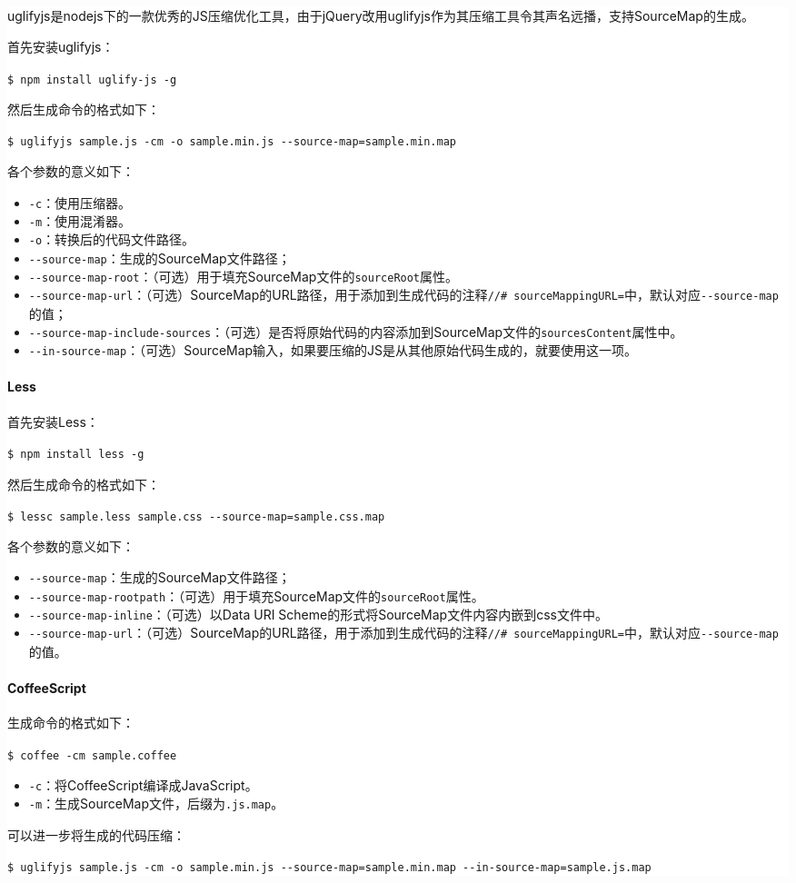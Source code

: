uglifyjs是nodejs下的一款优秀的JS压缩优化工具，由于jQuery改用uglifyjs作为其压缩工具令其声名远播，支持SourceMap的生成。

首先安装uglifyjs：

```shell
$ npm install uglify-js -g
```

然后生成命令的格式如下：

```shell
$ uglifyjs sample.js -cm -o sample.min.js --source-map=sample.min.map
```

各个参数的意义如下：

- `-c`：使用压缩器。
- `-m`：使用混淆器。
- `-o`：转换后的代码文件路径。
- `--source-map`：生成的SourceMap文件路径；
- `--source-map-root`：（可选）用于填充SourceMap文件的`sourceRoot`属性。
- `--source-map-url`：（可选）SourceMap的URL路径，用于添加到生成代码的注释`//# sourceMappingURL=`中，默认对应`--source-map`的值；
- `--source-map-include-sources`：（可选）是否将原始代码的内容添加到SourceMap文件的`sourcesContent`属性中。
- `--in-source-map`：（可选）SourceMap输入，如果要压缩的JS是从其他原始代码生成的，就要使用这一项。

#### Less

首先安装Less：

```shell
$ npm install less -g
```

然后生成命令的格式如下：

```shell
$ lessc sample.less sample.css --source-map=sample.css.map
```

各个参数的意义如下：

- `--source-map`：生成的SourceMap文件路径；
- `--source-map-rootpath`：（可选）用于填充SourceMap文件的`sourceRoot`属性。
- `--source-map-inline`：（可选）以Data URI Scheme的形式将SourceMap文件内容内嵌到css文件中。
- `--source-map-url`：（可选）SourceMap的URL路径，用于添加到生成代码的注释`//# sourceMappingURL=`中，默认对应`--source-map`的值。

#### CoffeeScript

生成命令的格式如下：

```shell
$ coffee -cm sample.coffee
```

- `-c`：将CoffeeScript编译成JavaScript。
- `-m`：生成SourceMap文件，后缀为`.js.map`。

可以进一步将生成的代码压缩：

```shell
$ uglifyjs sample.js -cm -o sample.min.js --source-map=sample.min.map --in-source-map=sample.js.map
```
